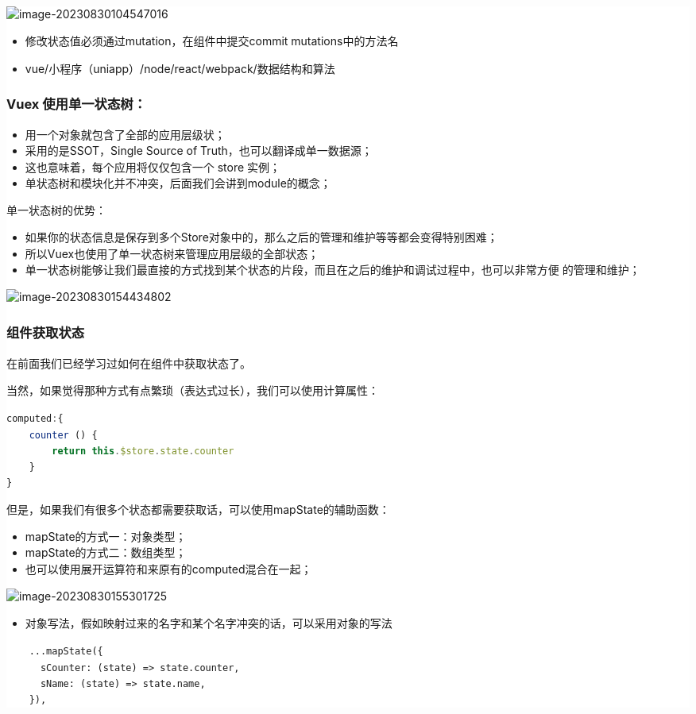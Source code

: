 

![image-20230830104547016](https://raw.githubusercontent.com/krystalkrystaljj/myimg/main/image-20230830104547016.png)

+ 修改状态值必须通过mutation，在组件中提交commit mutations中的方法名



+ vue/小程序（uniapp）/node/react/webpack/数据结构和算法





### Vuex 使用单一状态树： 

+ 用一个对象就包含了全部的应用层级状； 
+ 采用的是SSOT，Single Source of Truth，也可以翻译成单一数据源； 
+ 这也意味着，每个应用将仅仅包含一个 store 实例； 
+ 单状态树和模块化并不冲突，后面我们会讲到module的概念； 

单一状态树的优势： 

+ 如果你的状态信息是保存到多个Store对象中的，那么之后的管理和维护等等都会变得特别困难； 
+ 所以Vuex也使用了单一状态树来管理应用层级的全部状态； 
+ 单一状态树能够让我们最直接的方式找到某个状态的片段，而且在之后的维护和调试过程中，也可以非常方便 的管理和维护；

  

![image-20230830154434802](https://raw.githubusercontent.com/krystalkrystaljj/myimg/main/image-20230830154434802.png)

### 组件获取状态

在前面我们已经学习过如何在组件中获取状态了。 

当然，如果觉得那种方式有点繁琐（表达式过长），我们可以使用计算属性：

```js
computed:{
    counter () {
        return this.$store.state.counter
    }
}
```

 

但是，如果我们有很多个状态都需要获取话，可以使用mapState的辅助函数： 

+ mapState的方式一：对象类型； 
+ mapState的方式二：数组类型； 
+ 也可以使用展开运算符和来原有的computed混合在一起；

![image-20230830155301725](https://raw.githubusercontent.com/krystalkrystaljj/myimg/main/image-20230830155301725.png)



+ 对象写法，假如映射过来的名字和某个名字冲突的话，可以采用对象的写法

```JS
    ...mapState({
      sCounter: (state) => state.counter,
      sName: (state) => state.name,
    }),
```
